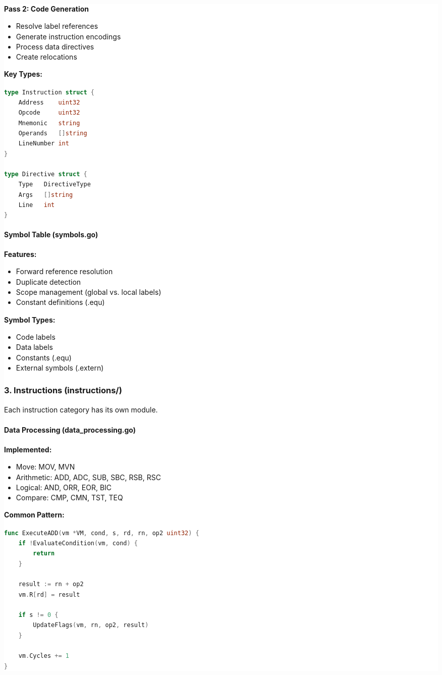 **Pass 2: Code Generation**
- Resolve label references
- Generate instruction encodings
- Process data directives
- Create relocations

**Key Types:**
```go
type Instruction struct {
    Address    uint32
    Opcode     uint32
    Mnemonic   string
    Operands   []string
    LineNumber int
}

type Directive struct {
    Type   DirectiveType
    Args   []string
    Line   int
}
```

#### Symbol Table (symbols.go)

**Features:**
- Forward reference resolution
- Duplicate detection
- Scope management (global vs. local labels)
- Constant definitions (.equ)

**Symbol Types:**
- Code labels
- Data labels
- Constants (.equ)
- External symbols (.extern)

### 3. Instructions (instructions/)

Each instruction category has its own module.

#### Data Processing (data_processing.go)

**Implemented:**
- Move: MOV, MVN
- Arithmetic: ADD, ADC, SUB, SBC, RSB, RSC
- Logical: AND, ORR, EOR, BIC
- Compare: CMP, CMN, TST, TEQ

**Common Pattern:**
```go
func ExecuteADD(vm *VM, cond, s, rd, rn, op2 uint32) {
    if !EvaluateCondition(vm, cond) {
        return
    }

    result := rn + op2
    vm.R[rd] = result

    if s != 0 {
        UpdateFlags(vm, rn, op2, result)
    }

    vm.Cycles += 1
}
```
